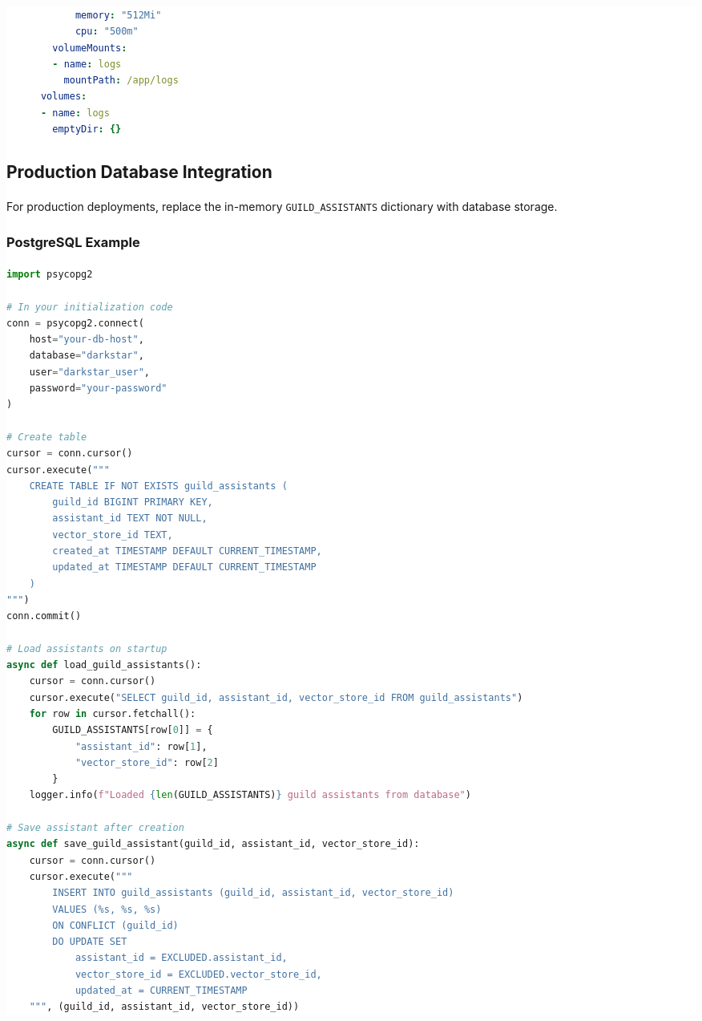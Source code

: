 ```yaml
            memory: "512Mi"
            cpu: "500m"
        volumeMounts:
        - name: logs
          mountPath: /app/logs
      volumes:
      - name: logs
        emptyDir: {}
```

## Production Database Integration

For production deployments, replace the in-memory `GUILD_ASSISTANTS` dictionary with database storage.

### PostgreSQL Example
```python
import psycopg2

# In your initialization code
conn = psycopg2.connect(
    host="your-db-host",
    database="darkstar",
    user="darkstar_user",
    password="your-password"
)

# Create table
cursor = conn.cursor()
cursor.execute("""
    CREATE TABLE IF NOT EXISTS guild_assistants (
        guild_id BIGINT PRIMARY KEY,
        assistant_id TEXT NOT NULL,
        vector_store_id TEXT,
        created_at TIMESTAMP DEFAULT CURRENT_TIMESTAMP,
        updated_at TIMESTAMP DEFAULT CURRENT_TIMESTAMP
    )
""")
conn.commit()

# Load assistants on startup
async def load_guild_assistants():
    cursor = conn.cursor()
    cursor.execute("SELECT guild_id, assistant_id, vector_store_id FROM guild_assistants")
    for row in cursor.fetchall():
        GUILD_ASSISTANTS[row[0]] = {
            "assistant_id": row[1],
            "vector_store_id": row[2]
        }
    logger.info(f"Loaded {len(GUILD_ASSISTANTS)} guild assistants from database")

# Save assistant after creation
async def save_guild_assistant(guild_id, assistant_id, vector_store_id):
    cursor = conn.cursor()
    cursor.execute("""
        INSERT INTO guild_assistants (guild_id, assistant_id, vector_store_id)
        VALUES (%s, %s, %s)
        ON CONFLICT (guild_id) 
        DO UPDATE SET 
            assistant_id = EXCLUDED.assistant_id,
            vector_store_id = EXCLUDED.vector_store_id,
            updated_at = CURRENT_TIMESTAMP
    """, (guild_id, assistant_id, vector_store_id))
```